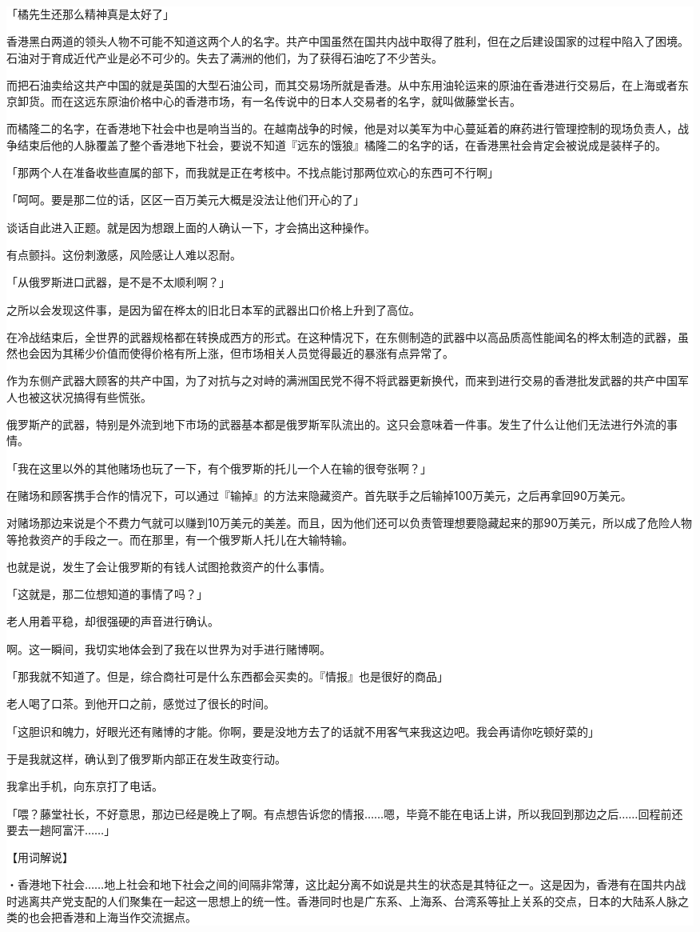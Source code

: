 「橘先生还那么精神真是太好了」

香港黑白两道的领头人物不可能不知道这两个人的名字。共产中国虽然在国共内战中取得了胜利，但在之后建设国家的过程中陷入了困境。石油对于育成近代产业是必不可少的。失去了满洲的他们，为了获得石油吃了不少苦头。

而把石油卖给这共产中国的就是英国的大型石油公司，而其交易场所就是香港。从中东用油轮运来的原油在香港进行交易后，在上海或者东京卸货。而在这远东原油价格中心的香港市场，有一名传说中的日本人交易者的名字，就叫做藤堂长吉。

而橘隆二的名字，在香港地下社会中也是响当当的。在越南战争的时候，他是对以美军为中心蔓延着的麻药进行管理控制的现场负责人，战争结束后他的人脉覆盖了整个香港地下社会，要说不知道『远东的饿狼』橘隆二的名字的话，在香港黑社会肯定会被说成是装样子的。

「那两个人在准备收些直属的部下，而我就是正在考核中。不找点能讨那两位欢心的东西可不行啊」

「呵呵。要是那二位的话，区区一百万美元大概是没法让他们开心的了」

谈话自此进入正题。就是因为想跟上面的人确认一下，才会搞出这种操作。

有点颤抖。这份刺激感，风险感让人难以忍耐。

「从俄罗斯进口武器，是不是不太顺利啊？」

之所以会发现这件事，是因为留在桦太的旧北日本军的武器出口价格上升到了高位。

在冷战结束后，全世界的武器规格都在转换成西方的形式。在这种情况下，在东侧制造的武器中以高品质高性能闻名的桦太制造的武器，虽然也会因为其稀少价值而使得价格有所上涨，但市场相关人员觉得最近的暴涨有点异常了。

作为东侧产武器大顾客的共产中国，为了对抗与之对峙的满洲国民党不得不将武器更新换代，而来到进行交易的香港批发武器的共产中国军人也被这状况搞得有些慌张。

俄罗斯产的武器，特别是外流到地下市场的武器基本都是俄罗斯军队流出的。这只会意味着一件事。发生了什么让他们无法进行外流的事情。

「我在这里以外的其他赌场也玩了一下，有个俄罗斯的托儿一个人在输的很夸张啊？」

在赌场和顾客携手合作的情况下，可以通过『输掉』的方法来隐藏资产。首先联手之后输掉100万美元，之后再拿回90万美元。

对赌场那边来说是个不费力气就可以赚到10万美元的美差。而且，因为他们还可以负责管理想要隐藏起来的那90万美元，所以成了危险人物等抢救资产的手段之一。而在那里，有一个俄罗斯人托儿在大输特输。

也就是说，发生了会让俄罗斯的有钱人试图抢救资产的什么事情。

「这就是，那二位想知道的事情了吗？」

老人用着平稳，却很强硬的声音进行确认。

啊。这一瞬间，我切实地体会到了我在以世界为对手进行赌博啊。

「那我就不知道了。但是，综合商社可是什么东西都会买卖的。『情报』也是很好的商品」

老人喝了口茶。到他开口之前，感觉过了很长的时间。

「这胆识和魄力，好眼光还有赌博的才能。你啊，要是没地方去了的话就不用客气来我这边吧。我会再请你吃顿好菜的」

于是我就这样，确认到了俄罗斯内部正在发生政变行动。

我拿出手机，向东京打了电话。

「喂？藤堂社长，不好意思，那边已经是晚上了啊。有点想告诉您的情报……嗯，毕竟不能在电话上讲，所以我回到那边之后……回程前还要去一趟阿富汗……」

【用词解说】

・香港地下社会……地上社会和地下社会之间的间隔非常薄，这比起分离不如说是共生的状态是其特征之一。这是因为，香港有在国共内战时逃离共产党支配的人们聚集在一起这一思想上的统一性。香港同时也是广东系、上海系、台湾系等扯上关系的交点，日本的大陆系人脉之类的也会把香港和上海当作交流据点。

